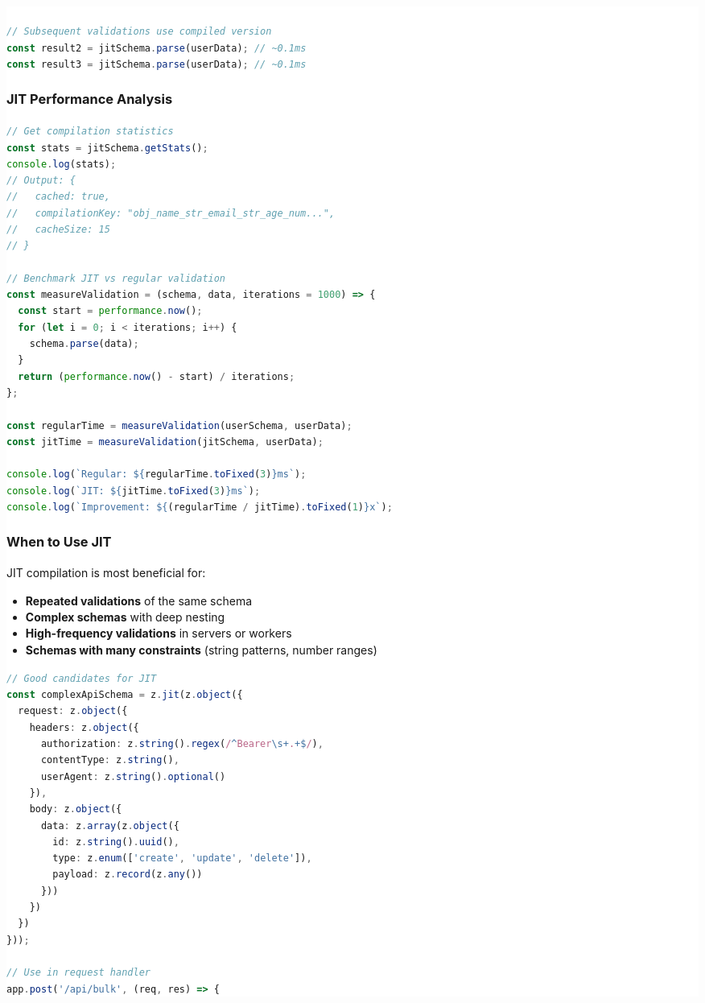```typescript

// Subsequent validations use compiled version
const result2 = jitSchema.parse(userData); // ~0.1ms
const result3 = jitSchema.parse(userData); // ~0.1ms
```

### JIT Performance Analysis

```typescript
// Get compilation statistics
const stats = jitSchema.getStats();
console.log(stats);
// Output: {
//   cached: true,
//   compilationKey: "obj_name_str_email_str_age_num...",
//   cacheSize: 15
// }

// Benchmark JIT vs regular validation
const measureValidation = (schema, data, iterations = 1000) => {
  const start = performance.now();
  for (let i = 0; i < iterations; i++) {
    schema.parse(data);
  }
  return (performance.now() - start) / iterations;
};

const regularTime = measureValidation(userSchema, userData);
const jitTime = measureValidation(jitSchema, userData);

console.log(`Regular: ${regularTime.toFixed(3)}ms`);
console.log(`JIT: ${jitTime.toFixed(3)}ms`);
console.log(`Improvement: ${(regularTime / jitTime).toFixed(1)}x`);
```

### When to Use JIT

JIT compilation is most beneficial for:

- **Repeated validations** of the same schema
- **Complex schemas** with deep nesting
- **High-frequency validations** in servers or workers
- **Schemas with many constraints** (string patterns, number ranges)

```typescript
// Good candidates for JIT
const complexApiSchema = z.jit(z.object({
  request: z.object({
    headers: z.object({
      authorization: z.string().regex(/^Bearer\s+.+$/),
      contentType: z.string(),
      userAgent: z.string().optional()
    }),
    body: z.object({
      data: z.array(z.object({
        id: z.string().uuid(),
        type: z.enum(['create', 'update', 'delete']),
        payload: z.record(z.any())
      }))
    })
  })
}));

// Use in request handler
app.post('/api/bulk', (req, res) => {
```